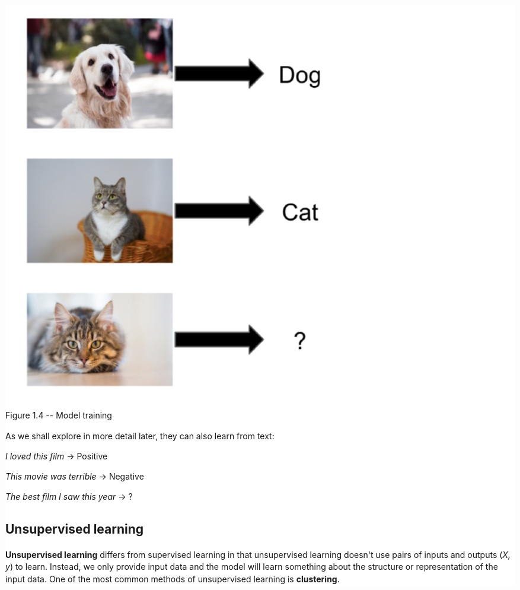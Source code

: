 ![](./images/5.PNG)

Figure 1.4 -- Model training

As we shall explore in more detail later, they can
also learn from text:

*I loved this film* -\> Positive

*This movie was terrible* -\> Negative

*The best film I saw this year* -\> ?



Unsupervised learning
---------------------

**Unsupervised learning** differs from supervised
learning in that unsupervised learning doesn\'t
use pairs of inputs and outputs (*X, y*) to learn. Instead, we only
provide input data and the model will learn something about the
structure or representation of the input data. One of the most common
methods of unsupervised learning is **clustering**. 
